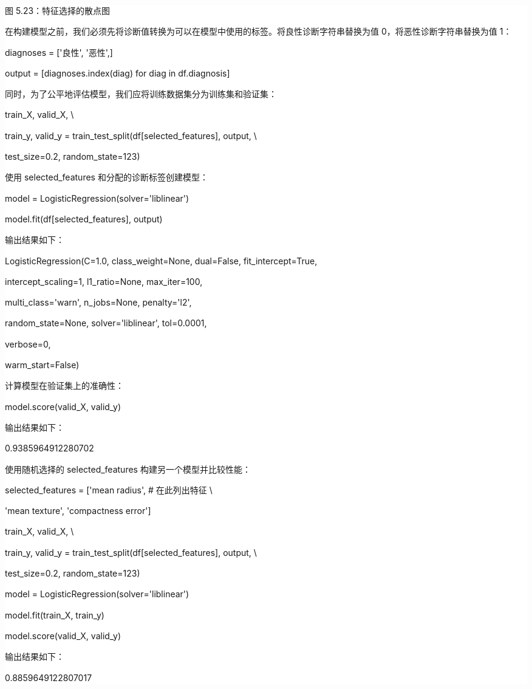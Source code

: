 图 5.23：特征选择的散点图

在构建模型之前，我们必须先将诊断值转换为可以在模型中使用的标签。将良性诊断字符串替换为值 0，将恶性诊断字符串替换为值 1：

diagnoses = ['良性', '恶性',]

output = [diagnoses.index(diag) for diag in df.diagnosis]

同时，为了公平地评估模型，我们应将训练数据集分为训练集和验证集：

train_X, valid_X, \

train_y, valid_y = train_test_split(df[selected_features], output, \

test_size=0.2, random_state=123)

使用 selected_features 和分配的诊断标签创建模型：

model = LogisticRegression(solver='liblinear')

model.fit(df[selected_features], output)

输出结果如下：

LogisticRegression(C=1.0, class_weight=None, dual=False, fit_intercept=True,

intercept_scaling=1, l1_ratio=None, max_iter=100,

multi_class='warn', n_jobs=None, penalty='l2',

random_state=None, solver='liblinear', tol=0.0001,

verbose=0,

warm_start=False)

计算模型在验证集上的准确性：

model.score(valid_X, valid_y)

输出结果如下：

0.9385964912280702

使用随机选择的 selected_features 构建另一个模型并比较性能：

selected_features = ['mean radius', # 在此列出特征 \

'mean texture', 'compactness error']

train_X, valid_X, \

train_y, valid_y = train_test_split(df[selected_features], output, \

test_size=0.2, random_state=123)

model = LogisticRegression(solver='liblinear')

model.fit(train_X, train_y)

model.score(valid_X, valid_y)

输出结果如下：

0.8859649122807017
